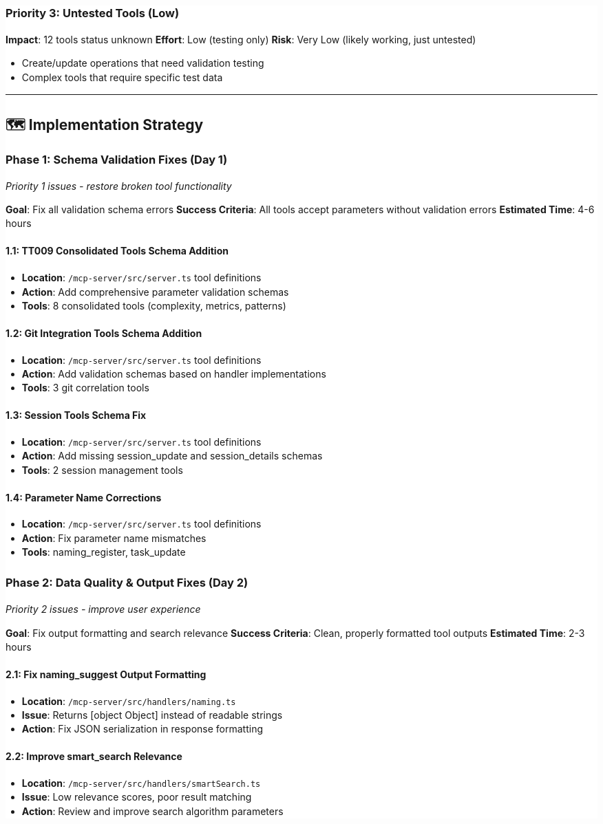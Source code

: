 ### **Priority 3: Untested Tools (Low)**
**Impact**: 12 tools status unknown
**Effort**: Low (testing only)
**Risk**: Very Low (likely working, just untested)

- Create/update operations that need validation testing
- Complex tools that require specific test data

---

## 🗺️ Implementation Strategy

### **Phase 1: Schema Validation Fixes (Day 1)**
*Priority 1 issues - restore broken tool functionality*

**Goal**: Fix all validation schema errors
**Success Criteria**: All tools accept parameters without validation errors
**Estimated Time**: 4-6 hours

#### **1.1: TT009 Consolidated Tools Schema Addition**
- **Location**: `/mcp-server/src/server.ts` tool definitions
- **Action**: Add comprehensive parameter validation schemas
- **Tools**: 8 consolidated tools (complexity, metrics, patterns)

#### **1.2: Git Integration Tools Schema Addition**
- **Location**: `/mcp-server/src/server.ts` tool definitions
- **Action**: Add validation schemas based on handler implementations
- **Tools**: 3 git correlation tools

#### **1.3: Session Tools Schema Fix**
- **Location**: `/mcp-server/src/server.ts` tool definitions
- **Action**: Add missing session_update and session_details schemas
- **Tools**: 2 session management tools

#### **1.4: Parameter Name Corrections**
- **Location**: `/mcp-server/src/server.ts` tool definitions
- **Action**: Fix parameter name mismatches
- **Tools**: naming_register, task_update

### **Phase 2: Data Quality & Output Fixes (Day 2)**
*Priority 2 issues - improve user experience*

**Goal**: Fix output formatting and search relevance
**Success Criteria**: Clean, properly formatted tool outputs
**Estimated Time**: 2-3 hours

#### **2.1: Fix naming_suggest Output Formatting**
- **Location**: `/mcp-server/src/handlers/naming.ts`
- **Issue**: Returns [object Object] instead of readable strings
- **Action**: Fix JSON serialization in response formatting

#### **2.2: Improve smart_search Relevance**
- **Location**: `/mcp-server/src/handlers/smartSearch.ts`
- **Issue**: Low relevance scores, poor result matching
- **Action**: Review and improve search algorithm parameters
